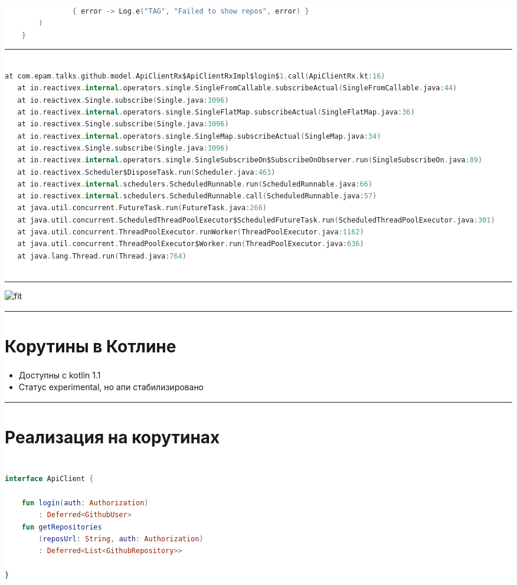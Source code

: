 ```kotlin
				{ error -> Log.e("TAG", "Failed to show repos", error) }
		)
	}

```

---

```kotlin
   
at com.epam.talks.github.model.ApiClientRx$ApiClientRxImpl$login$1.call(ApiClientRx.kt:16)
   at io.reactivex.internal.operators.single.SingleFromCallable.subscribeActual(SingleFromCallable.java:44)
   at io.reactivex.Single.subscribe(Single.java:3096)
   at io.reactivex.internal.operators.single.SingleFlatMap.subscribeActual(SingleFlatMap.java:36)
   at io.reactivex.Single.subscribe(Single.java:3096)
   at io.reactivex.internal.operators.single.SingleMap.subscribeActual(SingleMap.java:34)
   at io.reactivex.Single.subscribe(Single.java:3096)
   at io.reactivex.internal.operators.single.SingleSubscribeOn$SubscribeOnObserver.run(SingleSubscribeOn.java:89)
   at io.reactivex.Scheduler$DisposeTask.run(Scheduler.java:463)
   at io.reactivex.internal.schedulers.ScheduledRunnable.run(ScheduledRunnable.java:66)
   at io.reactivex.internal.schedulers.ScheduledRunnable.call(ScheduledRunnable.java:57)
   at java.util.concurrent.FutureTask.run(FutureTask.java:266)
   at java.util.concurrent.ScheduledThreadPoolExecutor$ScheduledFutureTask.run(ScheduledThreadPoolExecutor.java:301)
   at java.util.concurrent.ThreadPoolExecutor.runWorker(ThreadPoolExecutor.java:1162)
   at java.util.concurrent.ThreadPoolExecutor$Worker.run(ThreadPoolExecutor.java:636)
   at java.lang.Thread.run(Thread.java:764)
	
```

---


![fit](https://i.ytimg.com/vi/oEsJh7u7MNE/maxresdefault.jpg)


---

# Корутины в Котлине

* Доступны с kotlin 1.1
* Статус experimental, но апи стабилизировано

---

# Реализация на корутинах

```kotlin

interface ApiClient {

	fun login(auth: Authorization) 
		: Deferred<GithubUser>
	fun getRepositories
		(reposUrl: String, auth: Authorization) 
		: Deferred<List<GithubRepository>>

}

```
